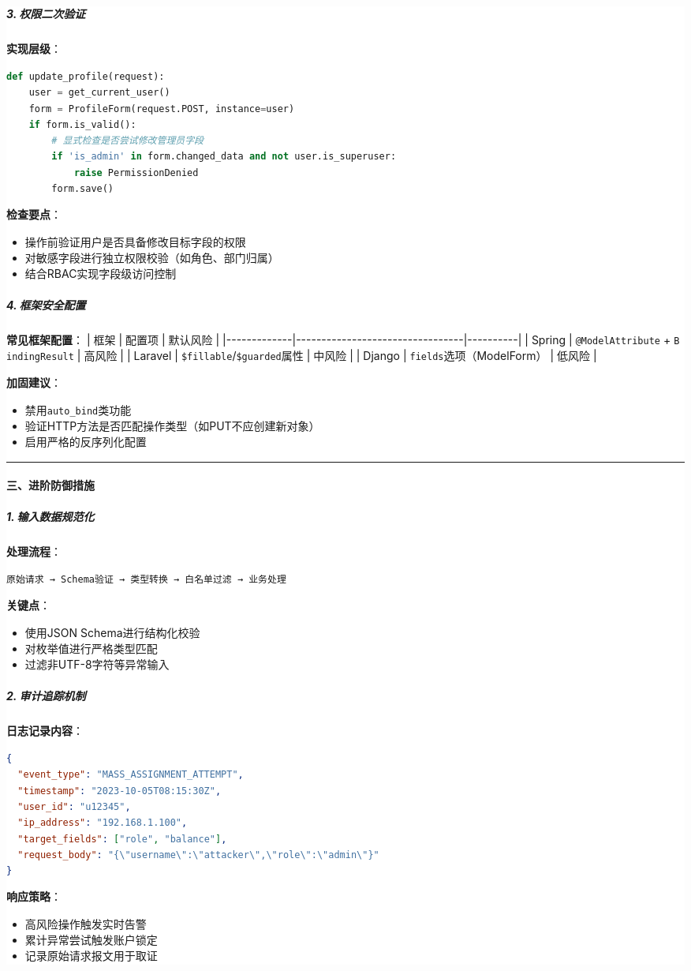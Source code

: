 ##### 3. 权限二次验证
**实现层级**：
```python
def update_profile(request):
    user = get_current_user()
    form = ProfileForm(request.POST, instance=user)
    if form.is_valid():
        # 显式检查是否尝试修改管理员字段
        if 'is_admin' in form.changed_data and not user.is_superuser:
            raise PermissionDenied
        form.save()
```
**检查要点**：
- 操作前验证用户是否具备修改目标字段的权限
- 对敏感字段进行独立权限校验（如角色、部门归属）
- 结合RBAC实现字段级访问控制

##### 4. 框架安全配置
**常见框架配置**：
| 框架        | 配置项                          | 默认风险 |
|-------------|---------------------------------|----------|
| Spring      | `@ModelAttribute` + `BindingResult` | 高风险   |
| Laravel     | `$fillable`/`$guarded`属性       | 中风险   |
| Django      | `fields`选项（ModelForm）        | 低风险   |

**加固建议**：
- 禁用`auto_bind`类功能
- 验证HTTP方法是否匹配操作类型（如PUT不应创建新对象）
- 启用严格的反序列化配置

---

#### 三、进阶防御措施

##### 1. 输入数据规范化
**处理流程**：
```
原始请求 → Schema验证 → 类型转换 → 白名单过滤 → 业务处理
```
**关键点**：
- 使用JSON Schema进行结构化校验
- 对枚举值进行严格类型匹配
- 过滤非UTF-8字符等异常输入

##### 2. 审计追踪机制
**日志记录内容**：
```json
{
  "event_type": "MASS_ASSIGNMENT_ATTEMPT",
  "timestamp": "2023-10-05T08:15:30Z",
  "user_id": "u12345",
  "ip_address": "192.168.1.100",
  "target_fields": ["role", "balance"],
  "request_body": "{\"username\":\"attacker\",\"role\":\"admin\"}"
}
```
**响应策略**：
- 高风险操作触发实时告警
- 累计异常尝试触发账户锁定
- 记录原始请求报文用于取证

